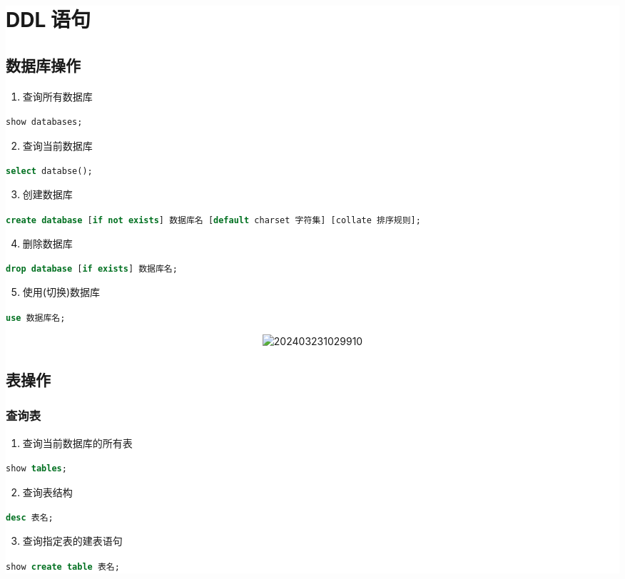 # DDL 语句

## 数据库操作

1. 查询所有数据库

  ```sql
  show databases;
  ```

2. 查询当前数据库

  ```sql
  select databse();
  ```

3. 创建数据库

  ```sql
  create database [if not exists] 数据库名 [default charset 字符集] [collate 排序规则];
  ```

4. 删除数据库

  ```sql
  drop database [if exists] 数据库名;
  ```

5. 使用(切换)数据库

  ```sql
  use 数据库名;
  ```

<div style="text-align: center;">
  <img alt='202403231029910' src='https://cdn.jsdelivr.net/gh/weno861/image/img/202403231029910.png' width=500px> </div>

## 表操作

### 查询表

1. 查询当前数据库的所有表

```sql
show tables;
```

2. 查询表结构

```sql
desc 表名;
```

3. 查询指定表的建表语句

```sql
show create table 表名;
```
